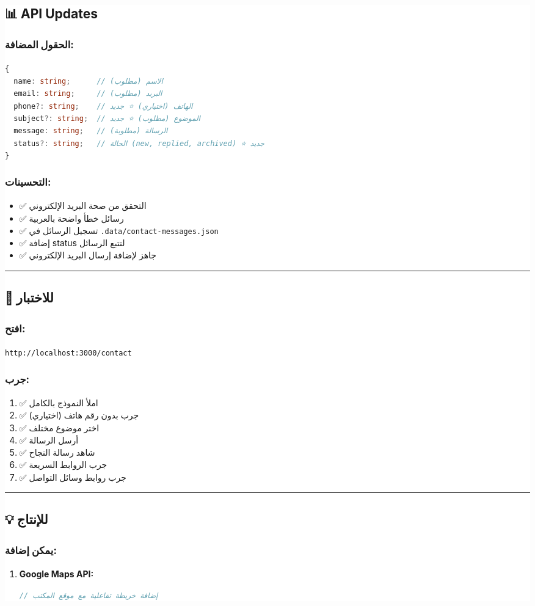 
## 📊 API Updates

### الحقول المضافة:
```typescript
{
  name: string;      // الاسم (مطلوب)
  email: string;     // البريد (مطلوب)
  phone?: string;    // الهاتف (اختياري) ⭐ جديد
  subject?: string;  // الموضوع (مطلوب) ⭐ جديد
  message: string;   // الرسالة (مطلوبة)
  status?: string;   // الحالة (new, replied, archived) ⭐ جديد
}
```

### التحسينات:
- ✅ التحقق من صحة البريد الإلكتروني
- ✅ رسائل خطأ واضحة بالعربية
- ✅ تسجيل الرسائل في `.data/contact-messages.json`
- ✅ إضافة status لتتبع الرسائل
- ✅ جاهز لإضافة إرسال البريد الإلكتروني

---

## 🚀 للاختبار

### افتح:
```
http://localhost:3000/contact
```

### جرب:
1. ✅ املأ النموذج بالكامل
2. ✅ جرب بدون رقم هاتف (اختياري)
3. ✅ اختر موضوع مختلف
4. ✅ أرسل الرسالة
5. ✅ شاهد رسالة النجاح
6. ✅ جرب الروابط السريعة
7. ✅ جرب روابط وسائل التواصل

---

## 💡 للإنتاج

### يمكن إضافة:
1. **Google Maps API:**
   ```javascript
   // إضافة خريطة تفاعلية مع موقع المكتب
   ```
